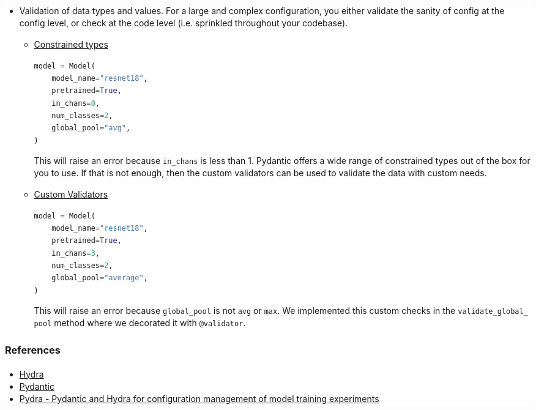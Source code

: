 - Validation of data types and values. For a large and complex configuration, you either validate
the sanity of config at the config level, or check at the code level (i.e. sprinkled throughout your codebase).
    - [Constrained types](https://pydantic-docs.helpmanual.io/usage/types/#constrained-types)
    
        ```python
        model = Model(
            model_name="resnet18",
            pretrained=True,
            in_chans=0,
            num_classes=2,
            global_pool="avg",
        )
        ```

        This will raise an error because `in_chans` is less than 1. Pydantic offers a wide range of
        constrained types out of the box for you to use. If that is not enough, then the custom validators
        can be used to validate the data with custom needs.

    - [Custom Validators](https://pydantic-docs.helpmanual.io/usage/validators/#custom-validators)
    
        ```python
        model = Model(
            model_name="resnet18",
            pretrained=True,
            in_chans=3,
            num_classes=2,
            global_pool="average",
        )
        ```

        This will raise an error because `global_pool` is not `avg` or `max`. We implemented
        this custom checks in the `validate_global_pool` method where we decorated it with `@validator`.


### References

- [Hydra](https://hydra.cc/)
- [Pydantic](https://pydantic-docs.helpmanual.io/)
- [Pydra - Pydantic and Hydra for configuration management of model training experiments](https://suneeta-mall.github.io/2022/03/15/hydra-pydantic-config-management-for-training-application.html)
